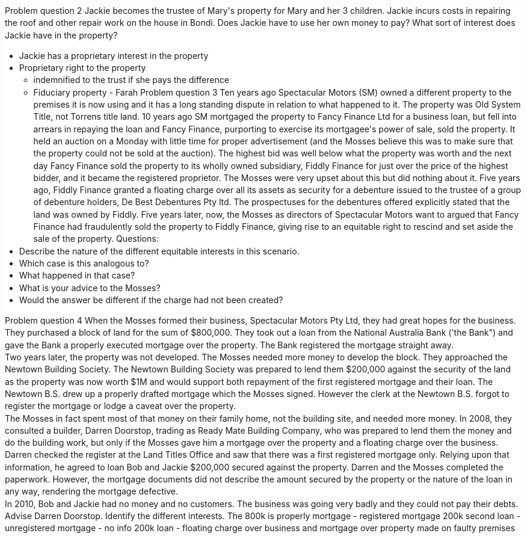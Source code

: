 Problem question 2 
Jackie becomes the trustee of Mary's property for Mary and her 3 children.  Jackie incurs costs in repairing the roof and other repair work on the house in Bondi.  Does Jackie have to use her own money to pay?  What sort of interest does Jackie have in the property? 
- Jackie has a proprietary interest in the property
- Proprietary right to the property
  - indemnified to the trust if she pays the difference
  - Fiduciary property - Farah
Problem question 3 
Ten years ago Spectacular Motors (SM) owned a different property to the premises it is now using and it has a long standing dispute in relation to what happened to it.  The property was Old System Title, not Torrens title land. 
10 years ago SM mortgaged the property to Fancy Finance Ltd for a business loan, but fell into arrears in repaying the loan and Fancy Finance, purporting to exercise its mortgagee's power of sale, sold the property. It held an auction on a Monday with little time for proper advertisement (and the Mosses believe this was to make sure that the property could not be sold at the auction). The highest bid was well below what the property was worth and the next day Fancy Finance sold the property to its wholly owned subsidiary, Fiddly Finance for just over the price of the highest bidder, and it became the registered proprietor. 
The Mosses were very upset about this but did nothing about it.  Five years ago, Fiddly Finance granted a floating charge over all its assets as security for a debenture issued to the trustee of a group of debenture holders, De Best Debentures Pty ltd. The prospectuses for the debentures offered explicitly stated that the land was owned by Fiddly. 
Five years later, now, the Mosses as directors of Spectacular Motors want to argued that Fancy Finance had fraudulently sold the property to Fiddly Finance, giving rise to an equitable right to rescind and set aside the sale of the property. 
Questions: 
- Describe the nature of the different equitable interests in this scenario. 
- Which case is this analogous to? 
- What happened in that case? 
- What is your advice to the Mosses? 
- Would the answer be different if the charge had not been created? 

Problem question 4 
When the Mosses formed their business, Spectacular Motors Pty Ltd, they had great hopes for the business.  They purchased a block of land for the sum of $800,000.  They took out a loan from the National Australia Bank ('the Bank") and gave the Bank a properly executed mortgage over the property.  The Bank registered the mortgage straight away.   
Two years later, the property was not developed.  The Mosses needed more money to develop the block.  They approached the Newtown Building Society.  The Newtown Building Society was prepared to lend them $200,000 against the security of the land as the property was now worth $1M and would support both repayment of the first registered mortgage and their loan.  The Newtown B.S. drew up a properly drafted mortgage which the Mosses signed.  However the clerk at the Newtown B.S. forgot to register the mortgage or lodge a caveat over the property.  
The Mosses in fact spent most of that money on their family home, not the building site, and needed more money.  In 2008, they consulted a builder, Darren Doorstop, trading as Ready Mate Building Company, who was prepared to lend them the money and do the building work, but only if the Mosses gave him a mortgage over the property and a floating charge over the business.  Darren checked the register at the Land Titles Office and saw that there was a first registered mortgage only.  Relying upon that information, he agreed to loan Bob and Jackie $200,000 secured against the property.  Darren and the Mosses completed the paperwork.  However, the mortgage documents did not describe the amount secured by the property or the nature of the loan in any way, rendering the mortgage defective.   
In 2010, Bob and Jackie had no money and no customers.  The business was going very badly and they could not pay their debts.   
Advise Darren Doorstop.  Identify the different interests. 
The 800k is properly mortgage - registered mortgage
200k second loan - unregistered mortgage - no info 
200k loan - floating charge over business and mortgage over property made on faulty premises
